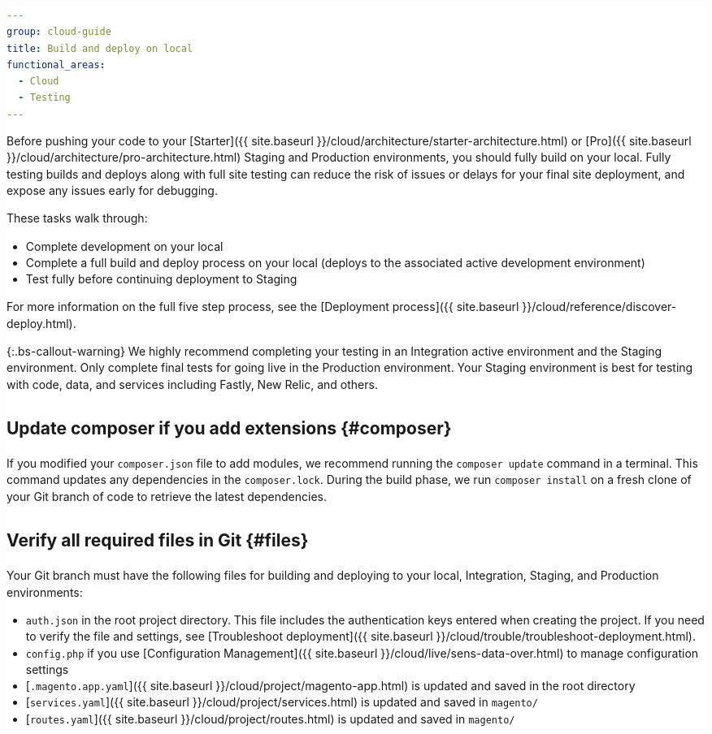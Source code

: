 ```yaml
---
group: cloud-guide
title: Build and deploy on local
functional_areas:
  - Cloud
  - Testing
---
```


Before pushing your code to your [Starter]({{ site.baseurl }}/cloud/architecture/starter-architecture.html) or [Pro]({{ site.baseurl }}/cloud/architecture/pro-architecture.html) Staging and Production environments, you should fully build on your local. Fully testing builds and deploys along with full site testing can reduce the risk of issues or delays for your final site deployment, and expose any issues early for debugging.

These tasks walk through:

*  Complete development on your local
*  Complete a full build and deploy process on your local (deploys to the associated active development environment)
*  Test fully before continuing deployment to Staging

For more information on the full five step process, see the [Deployment process]({{ site.baseurl }}/cloud/reference/discover-deploy.html).

{:.bs-callout-warning}
We highly recommend completing your testing in an Integration active environment and the Staging environment. Only complete final tests for going live in the Production environment. Your Staging environment is best for testing with code, data, and services including Fastly, New Relic, and others.

## Update composer if you add extensions {#composer}

If you modified your `composer.json` file to add modules, we recommend running the `composer update` command in a terminal. This command updates any dependencies in the `composer.lock`. During the build phase, we run `composer install` on a fresh clone of your Git branch of code to retrieve the latest dependencies.

## Verify all required files in Git {#files}

Your Git branch must have the following files for building and deploying to your local, Integration, Staging, and Production environments:

*  `auth.json` in the root project directory. This file includes the authentication keys entered when creating the project. If you need to verify the file and settings, see [Troubleshoot deployment]({{ site.baseurl }}/cloud/trouble/troubleshoot-deployment.html).
*  `config.php` if you use [Configuration Management]({{ site.baseurl }}/cloud/live/sens-data-over.html) to manage configuration settings
*  [`.magento.app.yaml`]({{ site.baseurl }}/cloud/project/magento-app.html) is updated and saved in the root directory
*  [`services.yaml`]({{ site.baseurl }}/cloud/project/services.html) is updated and saved in `magento/`
*  [`routes.yaml`]({{ site.baseurl }}/cloud/project/routes.html) is updated and saved in `magento/`
